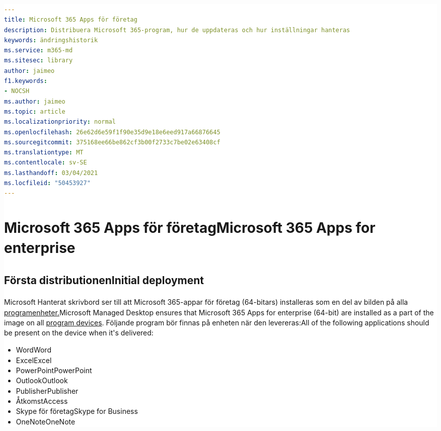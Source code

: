 ```yaml
---
title: Microsoft 365 Apps för företag
description: Distribuera Microsoft 365-program, hur de uppdateras och hur inställningar hanteras
keywords: ändringshistorik
ms.service: m365-md
ms.sitesec: library
author: jaimeo
f1.keywords:
- NOCSH
ms.author: jaimeo
ms.topic: article
ms.localizationpriority: normal
ms.openlocfilehash: 26e62d6e59f1f90e35d9e18e6eed917a66876645
ms.sourcegitcommit: 375168ee66be862cf3b00f2733c7be02e63408cf
ms.translationtype: MT
ms.contentlocale: sv-SE
ms.lasthandoff: 03/04/2021
ms.locfileid: "50453927"
---
```

# <a name="microsoft-365-apps-for-enterprise"></a><span data-ttu-id="f6cda-104"> Microsoft 365 Apps för företag</span><span class="sxs-lookup"><span data-stu-id="f6cda-104">Microsoft 365 Apps for enterprise</span></span>

## <a name="initial-deployment"></a><span data-ttu-id="f6cda-105">Första distributionen</span><span class="sxs-lookup"><span data-stu-id="f6cda-105">Initial deployment</span></span>

<span data-ttu-id="f6cda-106">Microsoft Hanterat skrivbord ser till att Microsoft 365-appar för företag (64-bitars) installeras som en del av bilden på alla [programenheter.](../service-description/device-list.md)</span><span class="sxs-lookup"><span data-stu-id="f6cda-106">Microsoft Managed Desktop ensures that Microsoft 365 Apps for enterprise (64-bit) are installed as a part of the image on all [program devices](../service-description/device-list.md).</span></span> <span data-ttu-id="f6cda-107">Följande program bör finnas på enheten när den levereras:</span><span class="sxs-lookup"><span data-stu-id="f6cda-107">All of the following applications should be present on the device when it's delivered:</span></span>

- <span data-ttu-id="f6cda-108">Word</span><span class="sxs-lookup"><span data-stu-id="f6cda-108">Word</span></span>
- <span data-ttu-id="f6cda-109">Excel</span><span class="sxs-lookup"><span data-stu-id="f6cda-109">Excel</span></span>
- <span data-ttu-id="f6cda-110">PowerPoint</span><span class="sxs-lookup"><span data-stu-id="f6cda-110">PowerPoint</span></span>
- <span data-ttu-id="f6cda-111">Outlook</span><span class="sxs-lookup"><span data-stu-id="f6cda-111">Outlook</span></span>
- <span data-ttu-id="f6cda-112">Publisher</span><span class="sxs-lookup"><span data-stu-id="f6cda-112">Publisher</span></span>
- <span data-ttu-id="f6cda-113">Åtkomst</span><span class="sxs-lookup"><span data-stu-id="f6cda-113">Access</span></span>
- <span data-ttu-id="f6cda-114">Skype för företag</span><span class="sxs-lookup"><span data-stu-id="f6cda-114">Skype for Business</span></span>
- <span data-ttu-id="f6cda-115">OneNote</span><span class="sxs-lookup"><span data-stu-id="f6cda-115">OneNote</span></span>
